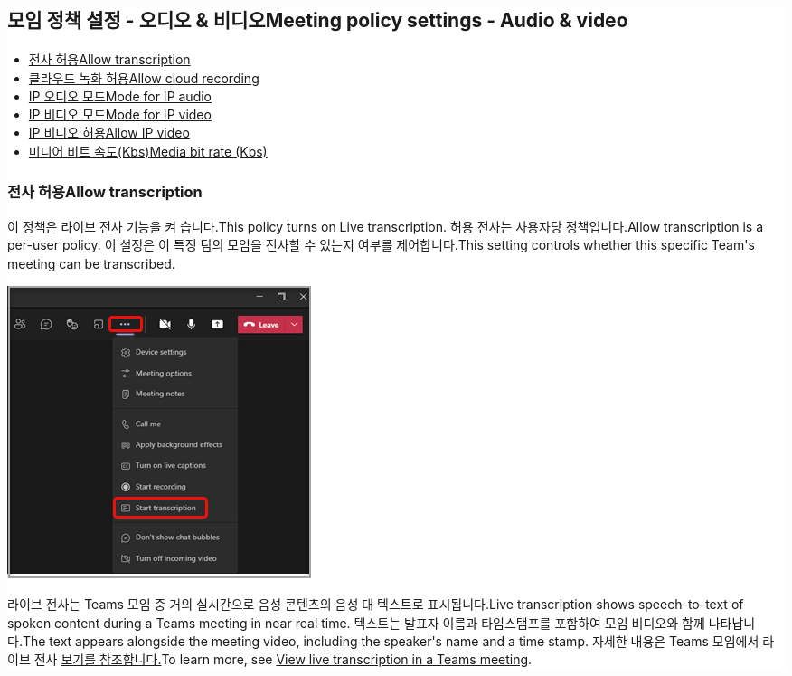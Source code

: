 <span data-ttu-id="e17f3-214"><a name="bkaudioandvideo"> </a></span><span class="sxs-lookup"><span data-stu-id="e17f3-214"><a name="bkaudioandvideo"> </a></span></span>

## <a name="meeting-policy-settings---audio--video"></a><span data-ttu-id="e17f3-215">모임 정책 설정 - 오디오 & 비디오</span><span class="sxs-lookup"><span data-stu-id="e17f3-215">Meeting policy settings - Audio & video</span></span>

- [<span data-ttu-id="e17f3-216">전사 허용</span><span class="sxs-lookup"><span data-stu-id="e17f3-216">Allow transcription</span></span>](#allow-transcription)
- [<span data-ttu-id="e17f3-217">클라우드 녹화 허용</span><span class="sxs-lookup"><span data-stu-id="e17f3-217">Allow cloud recording</span></span>](#allow-cloud-recording)
- [<span data-ttu-id="e17f3-218">IP 오디오 모드</span><span class="sxs-lookup"><span data-stu-id="e17f3-218">Mode for IP audio</span></span>](#mode-for-ip-audio)
- [<span data-ttu-id="e17f3-219">IP 비디오 모드</span><span class="sxs-lookup"><span data-stu-id="e17f3-219">Mode for IP video</span></span>](#mode-for-ip-video)
- [<span data-ttu-id="e17f3-220">IP 비디오 허용</span><span class="sxs-lookup"><span data-stu-id="e17f3-220">Allow IP video</span></span>](#allow-ip-video)
- [<span data-ttu-id="e17f3-221">미디어 비트 속도(Kbs)</span><span class="sxs-lookup"><span data-stu-id="e17f3-221">Media bit rate (Kbs)</span></span>](#media-bit-rate-kbs)

### <a name="allow-transcription"></a><span data-ttu-id="e17f3-222">전사 허용</span><span class="sxs-lookup"><span data-stu-id="e17f3-222">Allow transcription</span></span>

<span data-ttu-id="e17f3-223">이 정책은 라이브 전사 기능을 켜 습니다.</span><span class="sxs-lookup"><span data-stu-id="e17f3-223">This policy turns on Live transcription.</span></span> <span data-ttu-id="e17f3-224">허용 전사는 사용자당 정책입니다.</span><span class="sxs-lookup"><span data-stu-id="e17f3-224">Allow transcription is a per-user policy.</span></span> <span data-ttu-id="e17f3-225">이 설정은 이 특정 팀의 모임을 전사할 수 있는지 여부를 제어합니다.</span><span class="sxs-lookup"><span data-stu-id="e17f3-225">This setting controls whether this specific Team's meeting can be transcribed.</span></span>

![모임 정책의 전사 옵션](media/live-transcription.png)

<span data-ttu-id="e17f3-227">라이브 전사는 Teams 모임 중 거의 실시간으로 음성 콘텐츠의 음성 대 텍스트로 표시됩니다.</span><span class="sxs-lookup"><span data-stu-id="e17f3-227">Live transcription shows speech-to-text of spoken content during a Teams meeting in near real time.</span></span> <span data-ttu-id="e17f3-228">텍스트는 발표자 이름과 타임스탬프를 포함하여 모임 비디오와 함께 나타납니다.</span><span class="sxs-lookup"><span data-stu-id="e17f3-228">The text appears alongside the meeting video, including the speaker's name and a time stamp.</span></span> <span data-ttu-id="e17f3-229">자세한 내용은 Teams 모임에서 라이브 전사 [보기를 참조합니다.](https://support.microsoft.com/office/view-live-transcription-in-a-teams-meeting-dc1a8f23-2e20-4684-885e-2152e06a4a8b?storagetype=live)</span><span class="sxs-lookup"><span data-stu-id="e17f3-229">To learn more, see [View live transcription in a Teams meeting](https://support.microsoft.com/office/view-live-transcription-in-a-teams-meeting-dc1a8f23-2e20-4684-885e-2152e06a4a8b?storagetype=live).</span></span>
